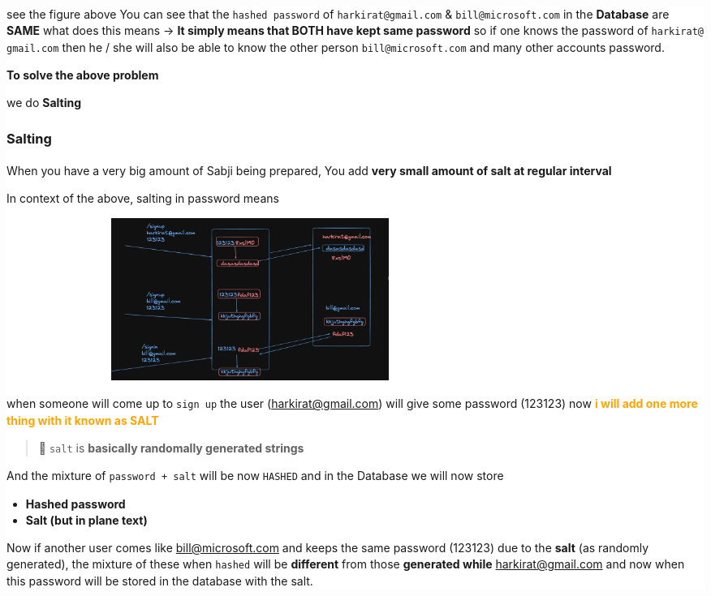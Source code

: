 see the figure above You can see that the `hashed password` of `harkirat@gmail.com` & `bill@microsoft.com` in the **Database** are **SAME** what does this means -> **It simply means that BOTH have kept same password** so if one knows the password of `harkirat@gmail.com` then he / she will also be able to know the other person `bill@microsoft.com` and many other accounts password.

**To solve the above problem**

we do **Salting**

### **Salting**

When you have a very big amount of Sabji being prepared, You add **very small amount of salt at regular interval**

In context of the above, salting in password means

<img src = "image-9.png" width=600 height=200>

when someone will come up to `sign up` the user (harkirat@gmail.com) will give some password (123123) now <span style="color:orange">**i will add one more thing with it known as SALT**</span>

> :pushpin: `salt` is **basically randomally generated strings**

And the mixture of `password + salt` will be now `HASHED` and in the Database we will now store

- **Hashed password**
- **Salt (but in plane text)**

Now if another user comes like bill@microsoft.com and keeps the same password (123123) due to the **salt** (as randomly generated), the mixture of these when `hashed` will be **different** from those **generated while** harkirat@gmail.com and now when this password will be stored in the database with the salt. 
